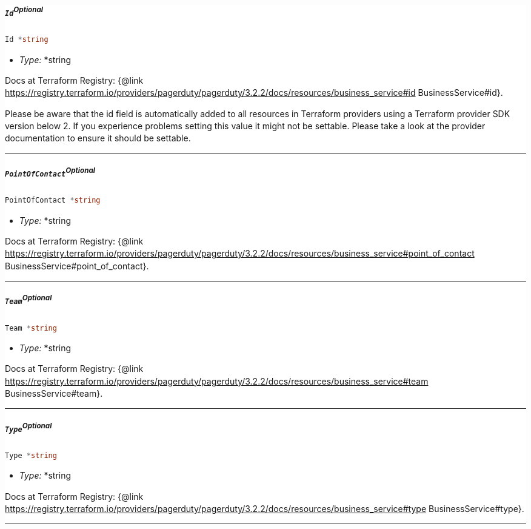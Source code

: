 
##### `Id`<sup>Optional</sup> <a name="Id" id="@cdktf/provider-pagerduty.businessService.BusinessServiceConfig.property.id"></a>

```go
Id *string
```

- *Type:* *string

Docs at Terraform Registry: {@link https://registry.terraform.io/providers/pagerduty/pagerduty/3.2.2/docs/resources/business_service#id BusinessService#id}.

Please be aware that the id field is automatically added to all resources in Terraform providers using a Terraform provider SDK version below 2.
If you experience problems setting this value it might not be settable. Please take a look at the provider documentation to ensure it should be settable.

---

##### `PointOfContact`<sup>Optional</sup> <a name="PointOfContact" id="@cdktf/provider-pagerduty.businessService.BusinessServiceConfig.property.pointOfContact"></a>

```go
PointOfContact *string
```

- *Type:* *string

Docs at Terraform Registry: {@link https://registry.terraform.io/providers/pagerduty/pagerduty/3.2.2/docs/resources/business_service#point_of_contact BusinessService#point_of_contact}.

---

##### `Team`<sup>Optional</sup> <a name="Team" id="@cdktf/provider-pagerduty.businessService.BusinessServiceConfig.property.team"></a>

```go
Team *string
```

- *Type:* *string

Docs at Terraform Registry: {@link https://registry.terraform.io/providers/pagerduty/pagerduty/3.2.2/docs/resources/business_service#team BusinessService#team}.

---

##### `Type`<sup>Optional</sup> <a name="Type" id="@cdktf/provider-pagerduty.businessService.BusinessServiceConfig.property.type"></a>

```go
Type *string
```

- *Type:* *string

Docs at Terraform Registry: {@link https://registry.terraform.io/providers/pagerduty/pagerduty/3.2.2/docs/resources/business_service#type BusinessService#type}.

---



